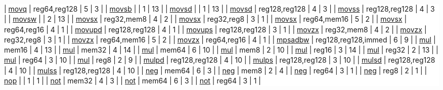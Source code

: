 | [movq](https://www.felixcloutier.com/x86/movq) | reg64,reg128 | 5 | 3 |
| [movsb](https://www.felixcloutier.com/x86/movsb) | | 1 | 13 |
| [movsd](https://www.felixcloutier.com/x86/movsd) | | 1 | 13 |
| [movsd](https://www.felixcloutier.com/x86/movsd) | reg128,reg128 | 4 | 3 |
| [movss](https://www.felixcloutier.com/x86/movss) | reg128,reg128 | 4 | 3 |
| [movsw](https://www.felixcloutier.com/x86/movsw) | | 2 | 13 |
| [movsx](https://www.felixcloutier.com/x86/movsx) | reg32,mem8 | 4 | 2 |
| [movsx](https://www.felixcloutier.com/x86/movsx) | reg32,reg8 | 3 | 1 |
| [movsx](https://www.felixcloutier.com/x86/movsx) | reg64,mem16 | 5 | 2 |
| [movsx](https://www.felixcloutier.com/x86/movsx) | reg64,reg16 | 4 | 1 |
| [movupd](https://www.felixcloutier.com/x86/movupd) | reg128,reg128 | 4 | 1 |
| [movups](https://www.felixcloutier.com/x86/movups) | reg128,reg128 | 3 | 1 |
| [movzx](https://www.felixcloutier.com/x86/movzx) | reg32,mem8 | 4 | 2 |
| [movzx](https://www.felixcloutier.com/x86/movzx) | reg32,reg8 | 3 | 1 |
| [movzx](https://www.felixcloutier.com/x86/movzx) | reg64,mem16 | 5 | 2 |
| [movzx](https://www.felixcloutier.com/x86/movzx) | reg64,reg16 | 4 | 1 |
| [mpsadbw](https://www.felixcloutier.com/x86/mpsadbw) | reg128,reg128,immed | 6 | 9 |
| [mul](https://www.felixcloutier.com/x86/mul) | mem16 | 4 | 13 |
| [mul](https://www.felixcloutier.com/x86/mul) | mem32 | 4 | 14 |
| [mul](https://www.felixcloutier.com/x86/mul) | mem64 | 6 | 10 |
| [mul](https://www.felixcloutier.com/x86/mul) | mem8 | 2 | 10 |
| [mul](https://www.felixcloutier.com/x86/mul) | reg16 | 3 | 14 |
| [mul](https://www.felixcloutier.com/x86/mul) | reg32 | 2 | 13 |
| [mul](https://www.felixcloutier.com/x86/mul) | reg64 | 3 | 10 |
| [mul](https://www.felixcloutier.com/x86/mul) | reg8 | 2 | 9 |
| [mulpd](https://www.felixcloutier.com/x86/mulpd) | reg128,reg128 | 4 | 10 |
| [mulps](https://www.felixcloutier.com/x86/mulps) | reg128,reg128 | 3 | 10 |
| [mulsd](https://www.felixcloutier.com/x86/mulsd) | reg128,reg128 | 4 | 10 |
| [mulss](https://www.felixcloutier.com/x86/mulss) | reg128,reg128 | 4 | 10 |
| [neg](https://www.felixcloutier.com/x86/neg) | mem64 | 6 | 3 |
| [neg](https://www.felixcloutier.com/x86/neg) | mem8 | 2 | 4 |
| [neg](https://www.felixcloutier.com/x86/neg) | reg64 | 3 | 1 |
| [neg](https://www.felixcloutier.com/x86/neg) | reg8 | 2 | 1 |
| [nop](https://www.felixcloutier.com/x86/nop) | | 1 | 1 |
| [not](https://www.felixcloutier.com/x86/not) | mem32 | 4 | 3 |
| [not](https://www.felixcloutier.com/x86/not) | mem64 | 6 | 3 |
| [not](https://www.felixcloutier.com/x86/not) | reg64 | 3 | 1 |